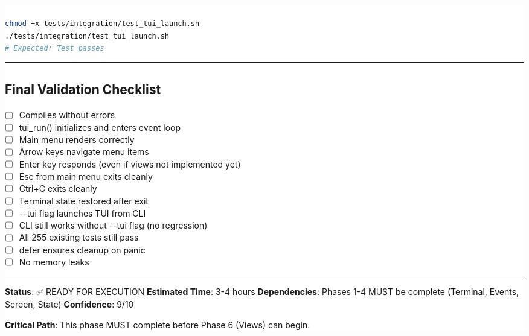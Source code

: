 ```bash

chmod +x tests/integration/test_tui_launch.sh
./tests/integration/test_tui_launch.sh
# Expected: Test passes
```

---

## Final Validation Checklist

- [ ] Compiles without errors
- [ ] tui_run() initializes and enters event loop
- [ ] Main menu renders correctly
- [ ] Arrow keys navigate menu items
- [ ] Enter key responds (even if views not implemented yet)
- [ ] Esc from main menu exits cleanly
- [ ] Ctrl+C exits cleanly
- [ ] Terminal state restored after exit
- [ ] --tui flag launches TUI from CLI
- [ ] CLI still works without --tui flag (no regression)
- [ ] All 255 existing tests still pass
- [ ] defer ensures cleanup on panic
- [ ] No memory leaks

---

**Status**: ✅ READY FOR EXECUTION
**Estimated Time**: 3-4 hours
**Dependencies**: Phases 1-4 MUST be complete (Terminal, Events, Screen, State)
**Confidence**: 9/10

**Critical Path**: This phase MUST complete before Phase 6 (Views) can begin.
